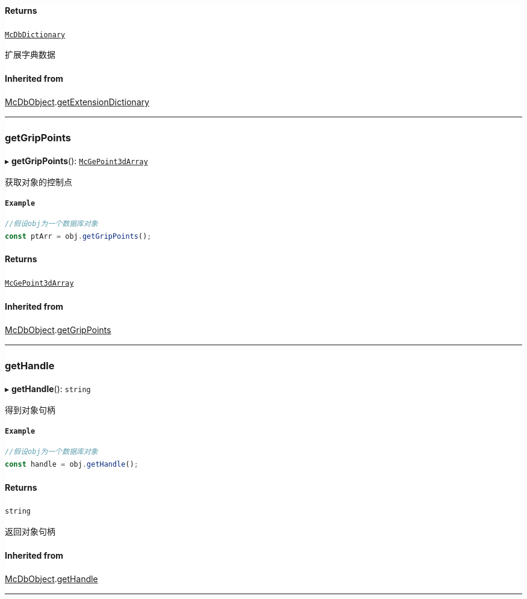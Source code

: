 #### Returns

[`McDbDictionary`](2d.McDbDictionary.md)

扩展字典数据

#### Inherited from

[McDbObject](2d.McDbObject.md).[getExtensionDictionary](2d.McDbObject.md#getextensiondictionary)

___

### getGripPoints

▸ **getGripPoints**(): [`McGePoint3dArray`](2d.McGePoint3dArray.md)

获取对象的控制点

**`Example`**

```ts
//假设obj为一个数据库对象
const ptArr = obj.getGripPoints();
```

#### Returns

[`McGePoint3dArray`](2d.McGePoint3dArray.md)

#### Inherited from

[McDbObject](2d.McDbObject.md).[getGripPoints](2d.McDbObject.md#getgrippoints)

___

### getHandle

▸ **getHandle**(): `string`

得到对象句柄

**`Example`**

```ts
//假设obj为一个数据库对象
const handle = obj.getHandle();
```

#### Returns

`string`

返回对象句柄

#### Inherited from

[McDbObject](2d.McDbObject.md).[getHandle](2d.McDbObject.md#gethandle)

___
